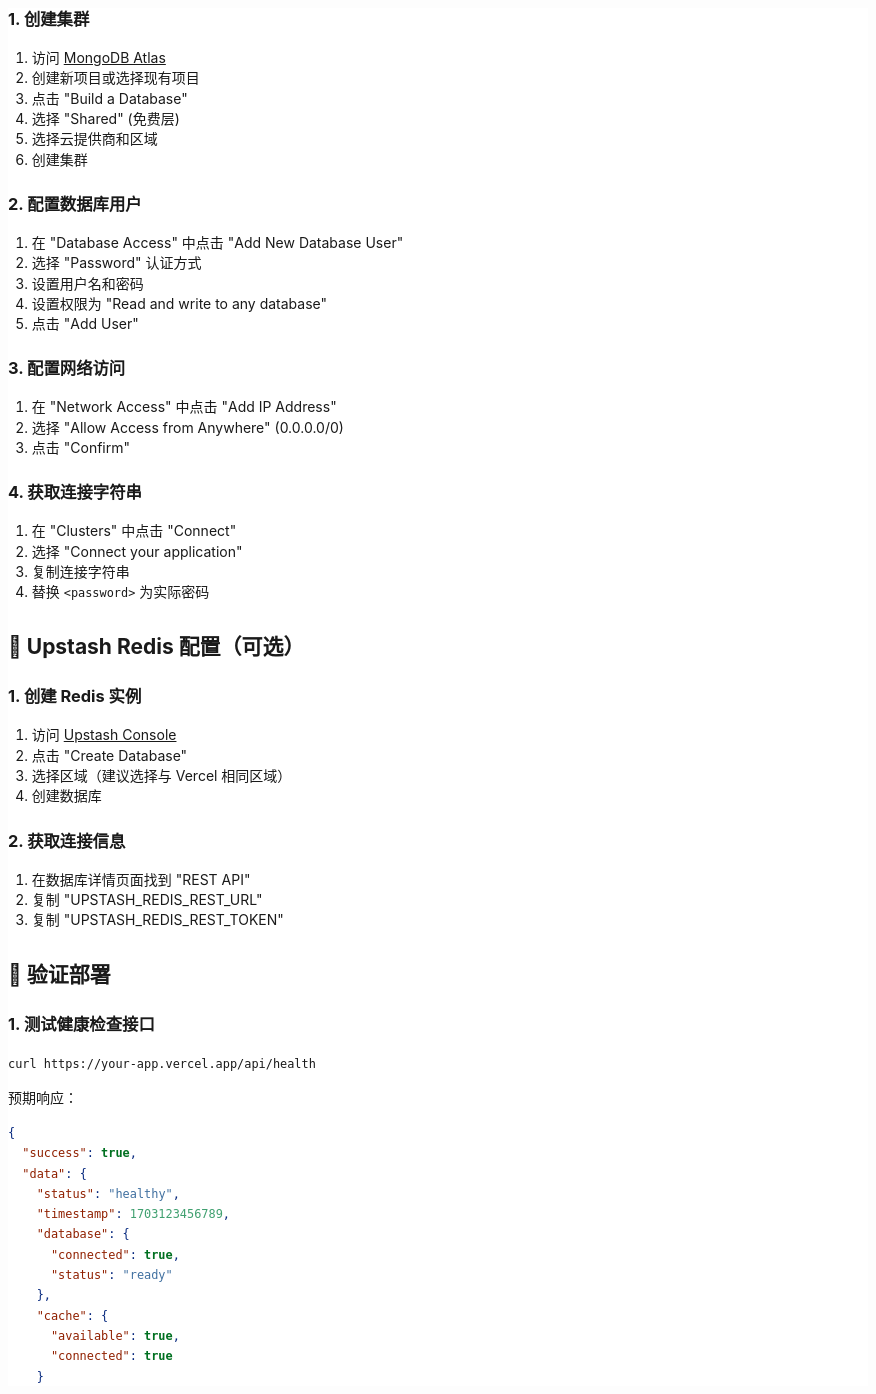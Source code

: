 ### 1. 创建集群
1. 访问 [MongoDB Atlas](https://cloud.mongodb.com/)
2. 创建新项目或选择现有项目
3. 点击 "Build a Database"
4. 选择 "Shared" (免费层)
5. 选择云提供商和区域
6. 创建集群

### 2. 配置数据库用户
1. 在 "Database Access" 中点击 "Add New Database User"
2. 选择 "Password" 认证方式
3. 设置用户名和密码
4. 设置权限为 "Read and write to any database"
5. 点击 "Add User"

### 3. 配置网络访问
1. 在 "Network Access" 中点击 "Add IP Address"
2. 选择 "Allow Access from Anywhere" (0.0.0.0/0)
3. 点击 "Confirm"

### 4. 获取连接字符串
1. 在 "Clusters" 中点击 "Connect"
2. 选择 "Connect your application"
3. 复制连接字符串
4. 替换 `<password>` 为实际密码

## 🔄 Upstash Redis 配置（可选）

### 1. 创建 Redis 实例
1. 访问 [Upstash Console](https://console.upstash.com/)
2. 点击 "Create Database"
3. 选择区域（建议选择与 Vercel 相同区域）
4. 创建数据库

### 2. 获取连接信息
1. 在数据库详情页面找到 "REST API"
2. 复制 "UPSTASH_REDIS_REST_URL"
3. 复制 "UPSTASH_REDIS_REST_TOKEN"

## 🧪 验证部署

### 1. 测试健康检查接口
```bash
curl https://your-app.vercel.app/api/health
```

预期响应：
```json
{
  "success": true,
  "data": {
    "status": "healthy",
    "timestamp": 1703123456789,
    "database": {
      "connected": true,
      "status": "ready"
    },
    "cache": {
      "available": true,
      "connected": true
    }
```